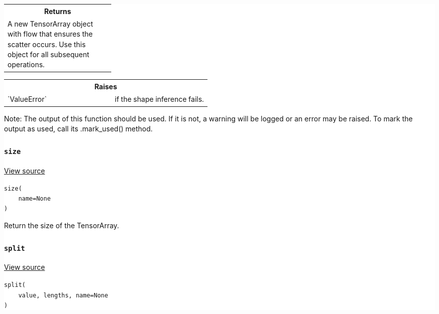 


 <table class="responsive fixed orange">
<colgroup><col width="214px"><col></colgroup>
<tr><th colspan="2">Returns</th></tr>
<tr class="alt">
<td colspan="2">
A new TensorArray object with flow that ensures the scatter occurs.
Use this object for all subsequent operations.
</td>
</tr>

</table>




 <table class="responsive fixed orange">
<colgroup><col width="214px"><col></colgroup>
<tr><th colspan="2">Raises</th></tr>

<tr>
<td>
`ValueError`
</td>
<td>
if the shape inference fails.
</td>
</tr>
</table>


Note: The output of this function should be used. If it is not, a warning will be logged or an error may be raised. To mark the output as used, call its .mark_used() method.

<h3 id="size"><code>size</code></h3>

<a target="_blank" href="https://github.com/tensorflow/tensorflow/blob/r2.4/tensorflow/python/ops/tensor_array_ops.py#L1264-L1266">View source</a>

<pre class="devsite-click-to-copy prettyprint lang-py tfo-signature-link">
<code>size(
    name=None
)
</code></pre>

Return the size of the TensorArray.


<h3 id="split"><code>split</code></h3>

<a target="_blank" href="https://github.com/tensorflow/tensorflow/blob/r2.4/tensorflow/python/ops/tensor_array_ops.py#L1245-L1262">View source</a>

<pre class="devsite-click-to-copy prettyprint lang-py tfo-signature-link">
<code>split(
    value, lengths, name=None
)
</code></pre>
